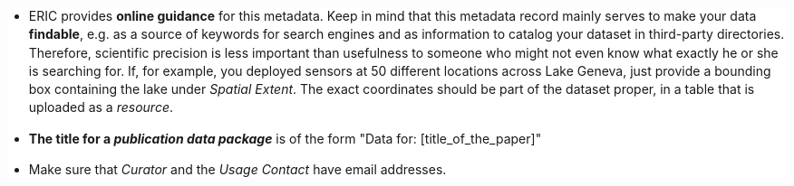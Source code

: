 + ERIC provides **online guidance** for this metadata. Keep in mind
that this metadata record mainly serves to make your data
**findable**, e.g. as a source of keywords for search engines and as
information to catalog your dataset in third-party
directories. Therefore, scientific precision is less important than
usefulness to someone who might not even know what exactly he or she
is searching for. If, for example, you deployed sensors at 50
different locations across Lake Geneva, just provide a bounding box
containing the lake under *Spatial Extent*. The exact coordinates
should be part of the dataset proper, in a table that is uploaded as a
*resource*.
 
+ **The title for a *publication data package*** is of the form "Data for: [title_of_the_paper]"

+ Make sure that *Curator* and the *Usage Contact* have email addresses.

